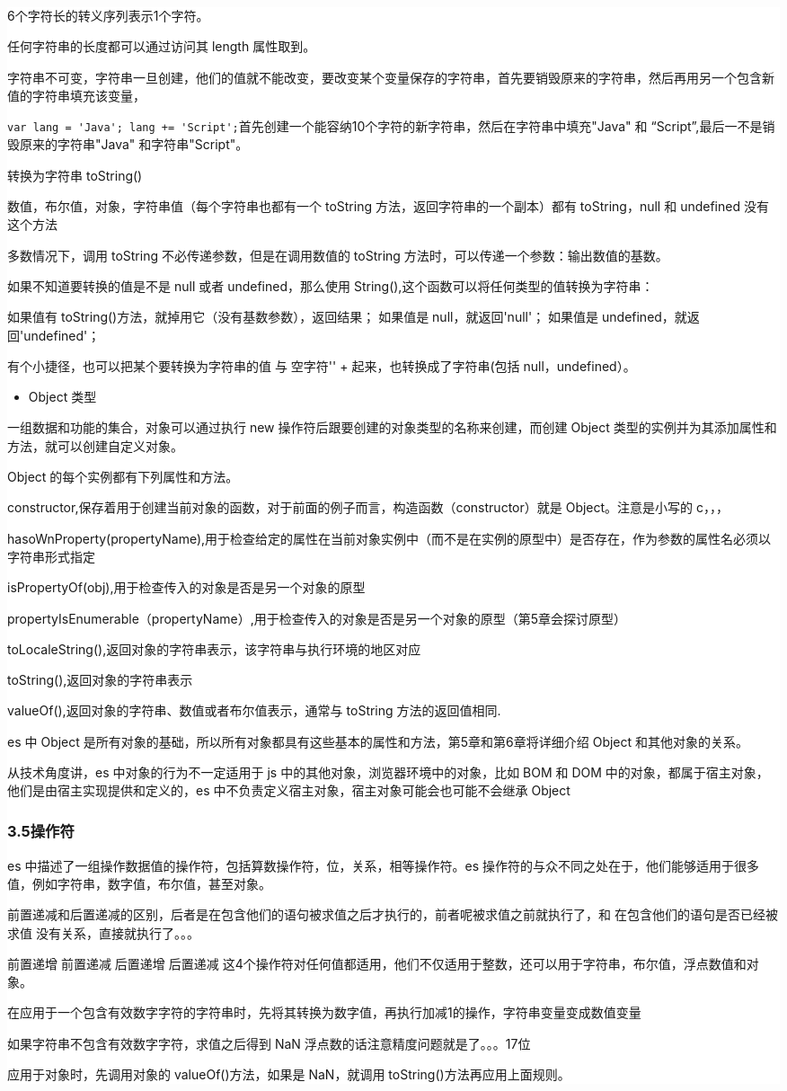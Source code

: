 6个字符长的转义序列表示1个字符。

任何字符串的长度都可以通过访问其 length 属性取到。

字符串不可变，字符串一旦创建，他们的值就不能改变，要改变某个变量保存的字符串，首先要销毁原来的字符串，然后再用另一个包含新值的字符串填充该变量，

`var lang = 'Java'; lang += 'Script';`首先创建一个能容纳10个字符的新字符串，然后在字符串中填充"Java" 和 “Script”,最后一不是销毁原来的字符串"Java" 和字符串"Script"。

转换为字符串 toString()

数值，布尔值，对象，字符串值（每个字符串也都有一个 toString 方法，返回字符串的一个副本）都有 toString，null 和 undefined 没有这个方法

多数情况下，调用 toString 不必传递参数，但是在调用数值的 toString 方法时，可以传递一个参数：输出数值的基数。

如果不知道要转换的值是不是 null 或者 undefined，那么使用 String(),这个函数可以将任何类型的值转换为字符串：

如果值有 toString()方法，就掉用它（没有基数参数），返回结果；
如果值是 null，就返回'null'；
如果值是 undefined，就返回'undefined'；

有个小捷径，也可以把某个要转换为字符串的值 与 空字符'' + 起来，也转换成了字符串(包括 null，undefined）。

- Object 类型

一组数据和功能的集合，对象可以通过执行 new 操作符后跟要创建的对象类型的名称来创建，而创建 Object 类型的实例并为其添加属性和方法，就可以创建自定义对象。

Object 的每个实例都有下列属性和方法。

constructor,保存着用于创建当前对象的函数，对于前面的例子而言，构造函数（constructor）就是 Object。注意是小写的 c，，，

hasoWnProperty(propertyName),用于检查给定的属性在当前对象实例中（而不是在实例的原型中）是否存在，作为参数的属性名必须以字符串形式指定

isPropertyOf(obj),用于检查传入的对象是否是另一个对象的原型

propertyIsEnumerable（propertyName）,用于检查传入的对象是否是另一个对象的原型（第5章会探讨原型）

toLocaleString(),返回对象的字符串表示，该字符串与执行环境的地区对应

toString(),返回对象的字符串表示

valueOf(),返回对象的字符串、数值或者布尔值表示，通常与 toString 方法的返回值相同.

es 中 Object 是所有对象的基础，所以所有对象都具有这些基本的属性和方法，第5章和第6章将详细介绍 Object 和其他对象的关系。

从技术角度讲，es 中对象的行为不一定适用于 js 中的其他对象，浏览器环境中的对象，比如 BOM 和 DOM 中的对象，都属于宿主对象，他们是由宿主实现提供和定义的，es 中不负责定义宿主对象，宿主对象可能会也可能不会继承 Object

### 3.5操作符

es 中描述了一组操作数据值的操作符，包括算数操作符，位，关系，相等操作符。es 操作符的与众不同之处在于，他们能够适用于很多值，例如字符串，数字值，布尔值，甚至对象。

前置递减和后置递减的区别，后者是在包含他们的语句被求值之后才执行的，前者呢被求值之前就执行了，和 在包含他们的语句是否已经被求值 没有关系，直接就执行了。。。

前置递增 前置递减 后置递增 后置递减 这4个操作符对任何值都适用，他们不仅适用于整数，还可以用于字符串，布尔值，浮点数值和对象。

在应用于一个包含有效数字字符的字符串时，先将其转换为数字值，再执行加减1的操作，字符串变量变成数值变量

如果字符串不包含有效数字字符，求值之后得到 NaN
浮点数的话注意精度问题就是了。。。17位

应用于对象时，先调用对象的 valueOf()方法，如果是 NaN，就调用 toString()方法再应用上面规则。
